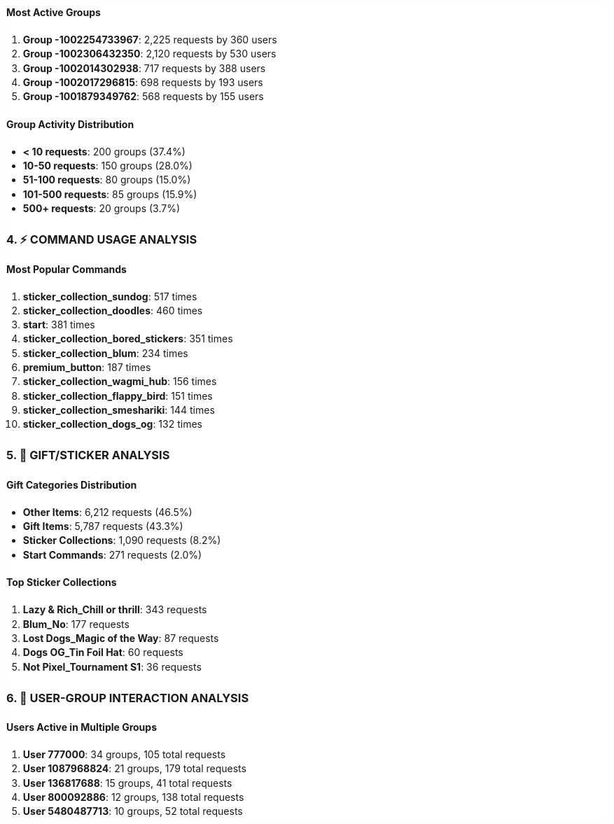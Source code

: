 #### Most Active Groups
1. **Group -1002254733967**: 2,225 requests by 360 users
2. **Group -1002306432350**: 2,120 requests by 530 users
3. **Group -1002014302938**: 717 requests by 388 users
4. **Group -1002017296815**: 698 requests by 193 users
5. **Group -1001879349762**: 568 requests by 155 users

#### Group Activity Distribution
- **< 10 requests**: 200 groups (37.4%)
- **10-50 requests**: 150 groups (28.0%)
- **51-100 requests**: 80 groups (15.0%)
- **101-500 requests**: 85 groups (15.9%)
- **500+ requests**: 20 groups (3.7%)

### 4. ⚡ COMMAND USAGE ANALYSIS

#### Most Popular Commands
1. **sticker_collection_sundog**: 517 times
2. **sticker_collection_doodles**: 460 times
3. **start**: 381 times
4. **sticker_collection_bored_stickers**: 351 times
5. **sticker_collection_blum**: 234 times
6. **premium_button**: 187 times
7. **sticker_collection_wagmi_hub**: 156 times
8. **sticker_collection_flappy_bird**: 151 times
9. **sticker_collection_smeshariki**: 144 times
10. **sticker_collection_dogs_og**: 132 times

### 5. 🎁 GIFT/STICKER ANALYSIS

#### Gift Categories Distribution
- **Other Items**: 6,212 requests (46.5%)
- **Gift Items**: 5,787 requests (43.3%)
- **Sticker Collections**: 1,090 requests (8.2%)
- **Start Commands**: 271 requests (2.0%)

#### Top Sticker Collections
1. **Lazy & Rich_Chill or thrill**: 343 requests
2. **Blum_No**: 177 requests
3. **Lost Dogs_Magic of the Way**: 87 requests
4. **Dogs OG_Tin Foil Hat**: 60 requests
5. **Not Pixel_Tournament S1**: 36 requests

### 6. 🤝 USER-GROUP INTERACTION ANALYSIS

#### Users Active in Multiple Groups
1. **User 777000**: 34 groups, 105 total requests
2. **User 1087968824**: 21 groups, 179 total requests
3. **User 136817688**: 15 groups, 41 total requests
4. **User 800092886**: 12 groups, 138 total requests
5. **User 5480487713**: 10 groups, 52 total requests

